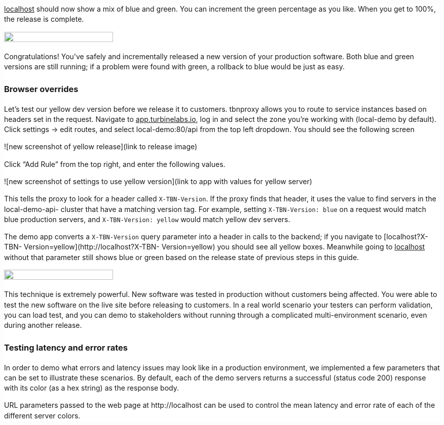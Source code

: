 [localhost](http://localhost) should now show a mix of blue and green. You can
increment the green percentage as you like. When you get to 100%, the release
is complete.

<img src="https://d16co4vs2i1241.cloudfront.net/uploads/tutorial_image/file/684828961254933996/b030e8b9bbcbe04c615c87a327bebe7525ec97c4b82e71be357e71efe28a9b16/column_sized_Screen_Shot_2017-01-26_at_9.49.37_PM.png" width="50%" height="50%"/>

Congratulations! You've safely and incrementally released a new version of your
production software. Both blue and green versions are still running; if a
problem were found with green, a rollback to blue would be just as easy.

### Browser overrides

Let’s test our yellow dev version before we release it to customers. tbnproxy
allows you to route to service instances based on headers set in the request.
Navigate to [app.turbinelabs.io](https://app.turbinelabs.io), log in and select
the zone you’re working with (local-demo by default). Click settings -> edit
routes, and select local-demo:80/api from the top left dropdown. You should see
the following screen

![new screenshot of yellow release](link to release image)

Click “Add Rule” from the top right, and enter the following values.

![new screenshot of settings to use yellow version](link to app with values for yellow server)

This tells the proxy to look for a header called `X-TBN-Version`. If the proxy
finds that header, it uses the value to find servers in the local-demo-api-
cluster that have a matching version tag. For example, setting `X-TBN-Version:
blue` on a request would match blue production servers, and `X-TBN-Version: yellow` would match yellow dev servers.

The demo app converts a `X-TBN-Version` query parameter into a
header in calls to the backend; if you navigate to [localhost?X-TBN-
Version=yellow](http://localhost?X-TBN- Version=yellow) you should see all
yellow boxes. Meanwhile going to [localhost](http://localhost) without that
parameter still shows blue or green based on the release state of previous steps in this guide.

<img src="https://d16co4vs2i1241.cloudfront.net/uploads/tutorial_image/file/619233248442058713/9e580867275ee1a7fd6b502c8b5c8e6fbc24ea8ec31759ac5b2326ea7fdc264c/column_sized_Screen_Shot_2016-10-28_at_10.43.02_AM.png" height="50%" width="50%"/>

This technique is extremely powerful. New software was tested in
production without customers being affected. You were able to test the new
software on the live site before releasing to customers. In a real world
scenario your testers can perform validation, you can load test, and you can
demo to stakeholders without running through a complicated multi-environment
scenario, even during another release.

### Testing latency and error rates

In order to demo what errors and latency issues may look like in a production environment, we implemented a few parameters that can be set to illustrate these scenarios. By default, each of the demo servers returns a successful (status code 200) response with its color (as a hex string) as the response body.

URL parameters passed to the web page at http://localhost can be used to control the mean latency and error rate of each of the different server colors.
